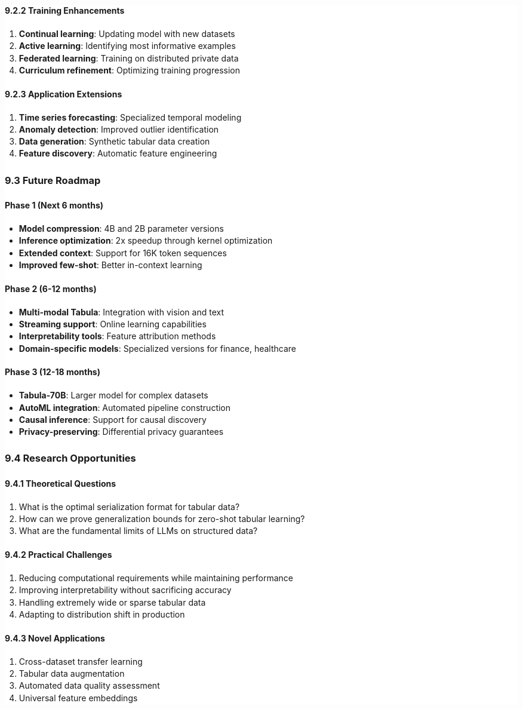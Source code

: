 #### 9.2.2 Training Enhancements
1. **Continual learning**: Updating model with new datasets
2. **Active learning**: Identifying most informative examples
3. **Federated learning**: Training on distributed private data
4. **Curriculum refinement**: Optimizing training progression

#### 9.2.3 Application Extensions
1. **Time series forecasting**: Specialized temporal modeling
2. **Anomaly detection**: Improved outlier identification
3. **Data generation**: Synthetic tabular data creation
4. **Feature discovery**: Automatic feature engineering

### 9.3 Future Roadmap

#### Phase 1 (Next 6 months)
- **Model compression**: 4B and 2B parameter versions
- **Inference optimization**: 2x speedup through kernel optimization
- **Extended context**: Support for 16K token sequences
- **Improved few-shot**: Better in-context learning

#### Phase 2 (6-12 months)
- **Multi-modal Tabula**: Integration with vision and text
- **Streaming support**: Online learning capabilities
- **Interpretability tools**: Feature attribution methods
- **Domain-specific models**: Specialized versions for finance, healthcare

#### Phase 3 (12-18 months)
- **Tabula-70B**: Larger model for complex datasets
- **AutoML integration**: Automated pipeline construction
- **Causal inference**: Support for causal discovery
- **Privacy-preserving**: Differential privacy guarantees

### 9.4 Research Opportunities

#### 9.4.1 Theoretical Questions
1. What is the optimal serialization format for tabular data?
2. How can we prove generalization bounds for zero-shot tabular learning?
3. What are the fundamental limits of LLMs on structured data?

#### 9.4.2 Practical Challenges
1. Reducing computational requirements while maintaining performance
2. Improving interpretability without sacrificing accuracy
3. Handling extremely wide or sparse tabular data
4. Adapting to distribution shift in production

#### 9.4.3 Novel Applications
1. Cross-dataset transfer learning
2. Tabular data augmentation
3. Automated data quality assessment
4. Universal feature embeddings
